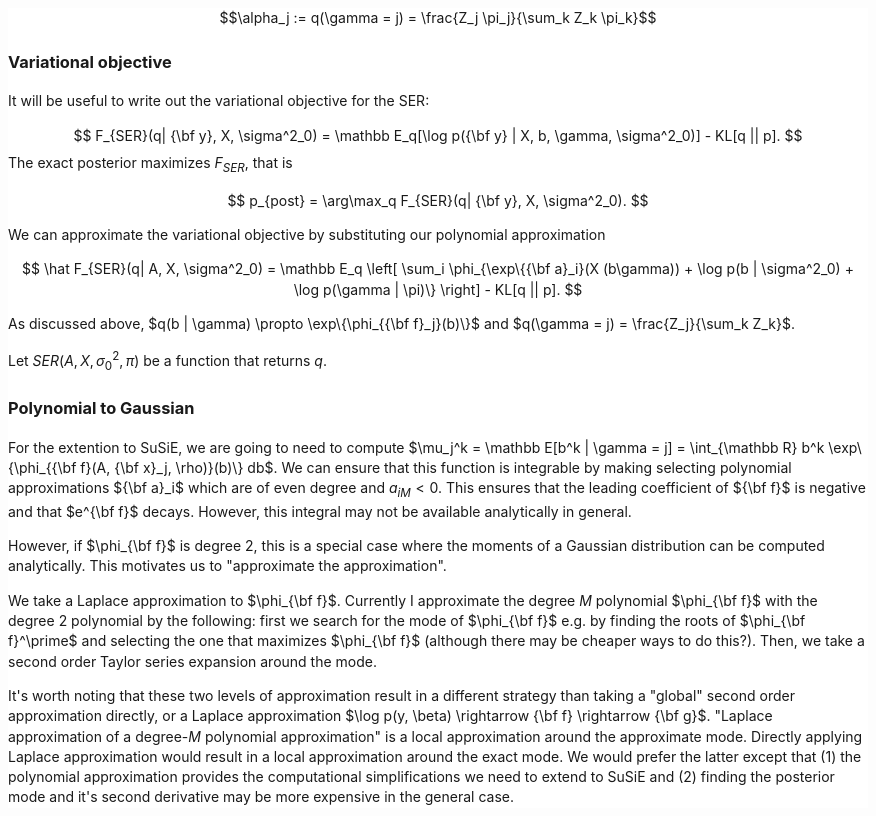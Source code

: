 $$\alpha_j := q(\gamma = j) = \frac{Z_j \pi_j}{\sum_k Z_k \pi_k}$$

### Variational objective

It will be useful to write out the variational objective for the SER:

$$
F_{SER}(q| {\bf y}, X, \sigma^2_0) = \mathbb E_q[\log p({\bf y} | X, b, \gamma, \sigma^2_0)] - KL[q || p].
$$
The exact posterior maximizes $F_{SER}$, that is 

$$
p_{post} = \arg\max_q F_{SER}(q| {\bf y}, X, \sigma^2_0).
$$

We can approximate the variational objective by substituting our polynomial approximation

$$
\hat F_{SER}(q| A, X, \sigma^2_0) = \mathbb E_q \left[
\sum_i \phi_{\exp\{{\bf a}_i}(X (b\gamma)) + \log p(b | \sigma^2_0) + \log p(\gamma | \pi)\}
\right]  - KL[q || p].
$$

As discussed above, $q(b | \gamma) \propto \exp\{\phi_{{\bf f}_j}(b)\}$ and $q(\gamma = j) = \frac{Z_j}{\sum_k Z_k}$.

Let $SER(A, X, \sigma^2_0, \pi)$ be a function that returns $q$. 

### Polynomial to Gaussian

For the extention to SuSiE, we are going to need to compute $\mu_j^k = \mathbb E[b^k | \gamma = j] = \int_{\mathbb R} b^k \exp\{\phi_{{\bf f}(A, {\bf x}_j, \rho)}(b)\} db$. We can ensure that this function is integrable by making selecting polynomial approximations ${\bf a}_i$ which are of even degree and $a_{iM} < 0$. This ensures that the leading coefficient of ${\bf f}$ is negative and that $e^{\bf f}$ decays. However, this integral may not be available analytically in general.

However, if $\phi_{\bf f}$ is degree $2$, this is a special case where the moments of a Gaussian distribution can be computed analytically. This motivates us to "approximate the approximation".

We take a Laplace approximation to $\phi_{\bf f}$. Currently I approximate the degree $M$ polynomial $\phi_{\bf f}$ with the degree $2$ polynomial by the following: first we search for the mode of $\phi_{\bf f}$ e.g. by finding the roots of $\phi_{\bf f}^\prime$ and selecting the one that maximizes $\phi_{\bf f}$ (although there may be cheaper ways to do this?). Then, we take a second order Taylor series expansion around the mode.

It's worth noting that these two levels of approximation result in a different strategy than taking a "global" second order approximation directly, or a Laplace approximation $\log p(y, \beta) \rightarrow {\bf f} \rightarrow {\bf g}$. "Laplace approximation of a degree-$M$ polynomial approximation" is a local approximation around the approximate mode. Directly applying Laplace approximation would result in a local approximation around the exact mode. We would prefer the latter except that (1) the polynomial approximation provides the computational simplifications we need to extend to SuSiE and (2) finding the posterior mode and it's second derivative may be more expensive in the general case.

